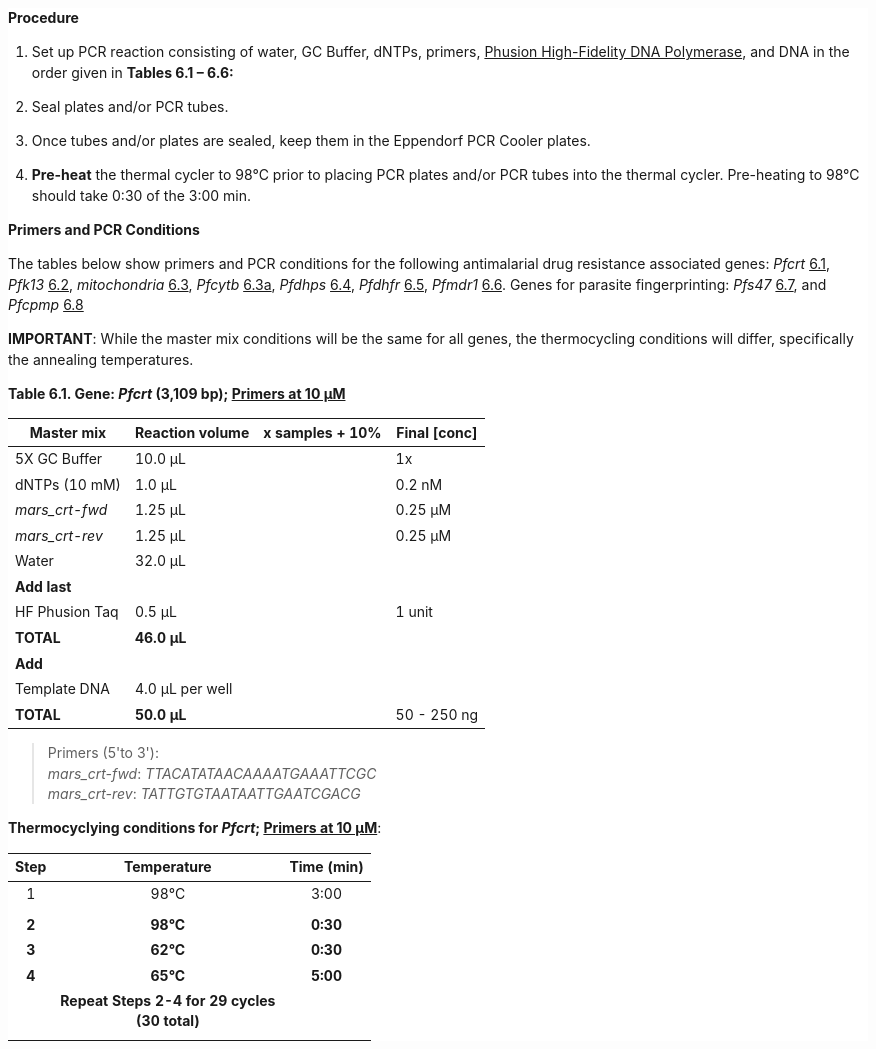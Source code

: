 **Procedure**

1. Set up PCR reaction consisting of water, GC Buffer, dNTPs, primers, [Phusion High-Fidelity DNA Polymerase](https://www.neb.com/products/m0530-phusion-high-fidelity-dna-polymerase#Product%20Information), and DNA in the order given in **Tables 6.1 – 6.6:**

2. Seal plates and/or PCR tubes.

3. Once tubes and/or plates are sealed, keep them in the Eppendorf PCR Cooler plates.

4. **Pre-heat** the thermal cycler to 98&deg;C prior to placing PCR plates and/or PCR tubes into the thermal cycler. Pre-heating to 98&deg;C should take 0:30 of the 3:00 min.


**Primers and PCR Conditions**

The tables below show primers and PCR conditions for the following antimalarial drug resistance associated genes: _Pfcrt_ [6.1](#6.1), _Pfk13_ [6.2](#6.2), _mitochondria_ [6.3](#6.3), _Pfcytb_ [6.3a](#6.3a), _Pfdhps_ [6.4](#6.4), _Pfdhfr_ [6.5](#6.5), _Pfmdr1_ [6.6](#6.6). Genes for parasite fingerprinting: _Pfs47_ [6.7](#6.7), and _Pfcpmp_ [6.8](#6.8)

**IMPORTANT**: While the master mix conditions will be the same for all genes, the thermocycling conditions will differ, specifically the annealing temperatures.  

<a id="6.1"></a>
**Table 6.1. Gene: _Pfcrt_ (3,109 bp); <ins>Primers at 10 µM</ins>**

| Master mix      | Reaction volume | x samples + 10% | Final [conc] |
|----             |----             |----             |----          |
|  5X GC Buffer   | 10.0 µL         |                 |    1x        |
|  dNTPs (10 mM)  | 1.0 µL          |                 |    0.2 nM    |
|  _mars_crt-fwd_ | 1.25 µL         |                 |    0.25 µM   |
|  _mars_crt-rev_ | 1.25 µL         |                 |    0.25 µM   |
|  Water          | 32.0 µL         |                 |              |
|  **Add last**   |                 |                 |              |
|  HF Phusion Taq | 0.5 µL          |                 |    1 unit    |
|  **TOTAL**      | **46.0 µL**     |                 |              |
|  **Add**        |                 |                 |              |
|  Template DNA   | 4.0 µL per well |                 |              |
|  **TOTAL**      | **50.0 µL**     |                 | 50 - 250 ng  |

>Primers (5'to 3'):<br />
>_mars_crt-fwd_: _TTACATATAACAAAATGAAATTCGC_<br />
>_mars_crt-rev_: _TATTGTGTAATAATTGAATCGACG_

**Thermocyclying conditions for _Pfcrt_; <ins> Primers at 10 µM</ins>**:

| Step   | Temperature                        | Time (min) |
| :--:   |:----:                              | :----:     |
| 1      | 98&deg;C                           | 3:00       |  
|        |                                    |            |
| **2**  | **98&deg;C**                       | **0:30**   |      
| **3**  | **62&deg;C**                       | **0:30**   |      
| **4**  | **65&deg;C**                       | **5:00**   |    
|        | **Repeat Steps 2-4 for 29 cycles <br />(30 total)** |            | 
|        |                                    |            | 